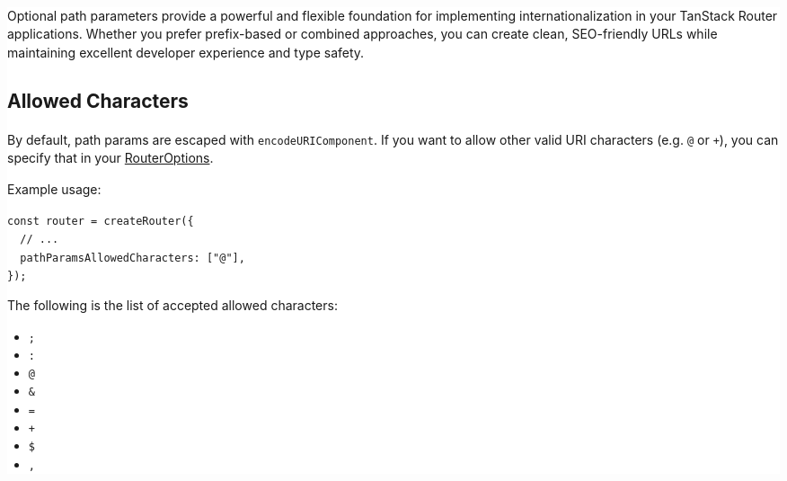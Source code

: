 Optional path parameters provide a powerful and flexible foundation for implementing internationalization in your TanStack Router applications. Whether you prefer prefix-based or combined approaches, you can create clean, SEO-friendly URLs while maintaining excellent developer experience and type safety.

## Allowed Characters

By default, path params are escaped with `encodeURIComponent`. If you want to allow other valid URI characters (e.g. `@` or `+`), you can specify that in your [RouterOptions](../../api/router/RouterOptionsType.md#pathparamsallowedcharacters-property).

Example usage:

```tsx
const router = createRouter({
  // ...
  pathParamsAllowedCharacters: ["@"],
});
```

The following is the list of accepted allowed characters:

- `;`
- `:`
- `@`
- `&`
- `=`
- `+`
- `$`
- `,`
